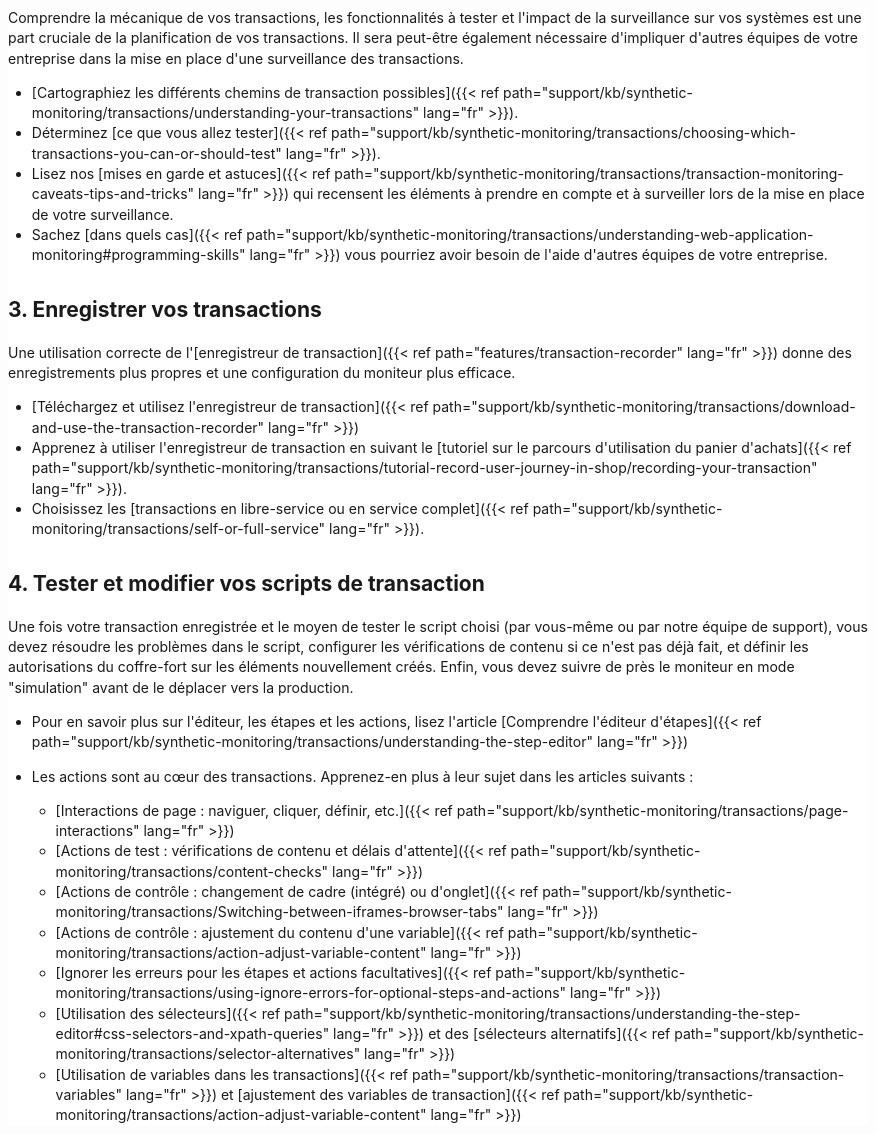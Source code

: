 Comprendre la mécanique de vos transactions, les fonctionnalités à tester et l'impact de la surveillance sur vos systèmes est une part cruciale de la planification de vos transactions. Il sera peut-être également nécessaire d'impliquer d'autres équipes de votre entreprise dans la mise en place d'une surveillance des transactions.

- [Cartographiez les différents chemins de transaction possibles]({{< ref path="support/kb/synthetic-monitoring/transactions/understanding-your-transactions" lang="fr" >}}).
- Déterminez [ce que vous allez tester]({{< ref path="support/kb/synthetic-monitoring/transactions/choosing-which-transactions-you-can-or-should-test" lang="fr" >}}).
- Lisez nos [mises en garde et astuces]({{< ref path="support/kb/synthetic-monitoring/transactions/transaction-monitoring-caveats-tips-and-tricks" lang="fr" >}}) qui recensent les éléments à prendre en compte et à surveiller lors de la mise en place de votre surveillance.
- Sachez [dans quels cas]({{< ref path="support/kb/synthetic-monitoring/transactions/understanding-web-application-monitoring#programming-skills" lang="fr" >}}) vous pourriez avoir besoin de l'aide d'autres équipes de votre entreprise.

## 3. Enregistrer vos transactions

Une utilisation correcte de l'[enregistreur de transaction]({{< ref path="features/transaction-recorder" lang="fr" >}}) donne des enregistrements plus propres et une configuration du moniteur plus efficace.

- [Téléchargez et utilisez l'enregistreur de transaction]({{< ref path="support/kb/synthetic-monitoring/transactions/download-and-use-the-transaction-recorder" lang="fr" >}})
- Apprenez à utiliser l'enregistreur de transaction en suivant le [tutoriel sur le parcours d'utilisation du panier d'achats]({{< ref path="support/kb/synthetic-monitoring/transactions/tutorial-record-user-journey-in-shop/recording-your-transaction" lang="fr" >}}).
- Choisissez les [transactions en libre-service ou en service complet]({{< ref path="support/kb/synthetic-monitoring/transactions/self-or-full-service" lang="fr" >}}).

## 4. Tester et modifier vos scripts de transaction

Une fois votre transaction enregistrée et le moyen de tester le script choisi (par vous-même ou par notre équipe de support), vous devez résoudre les problèmes dans le script, configurer les vérifications de contenu si ce n'est pas déjà fait, et définir les autorisations du coffre-fort sur les éléments nouvellement créés. Enfin, vous devez suivre de près le moniteur en mode "simulation" avant de le déplacer vers la production.

- Pour en savoir plus sur l'éditeur, les étapes et les actions, lisez l'article [Comprendre l'éditeur d'étapes]({{< ref path="support/kb/synthetic-monitoring/transactions/understanding-the-step-editor" lang="fr" >}})

- Les actions sont au cœur des transactions. Apprenez-en plus à leur sujet dans les articles suivants :
   - [Interactions de page : naviguer, cliquer, définir, etc.]({{< ref path="support/kb/synthetic-monitoring/transactions/page-interactions" lang="fr" >}})
   - [Actions de test : vérifications de contenu et délais d'attente]({{< ref path="support/kb/synthetic-monitoring/transactions/content-checks" lang="fr" >}})
   - [Actions de contrôle : changement de cadre (intégré) ou d'onglet]({{< ref path="support/kb/synthetic-monitoring/transactions/Switching-between-iframes-browser-tabs" lang="fr" >}})
   - [Actions de contrôle : ajustement du contenu d'une variable]({{< ref path="support/kb/synthetic-monitoring/transactions/action-adjust-variable-content" lang="fr" >}})
   - [Ignorer les erreurs pour les étapes et actions facultatives]({{< ref path="support/kb/synthetic-monitoring/transactions/using-ignore-errors-for-optional-steps-and-actions" lang="fr" >}})
   - [Utilisation des sélecteurs]({{< ref path="support/kb/synthetic-monitoring/transactions/understanding-the-step-editor#css-selectors-and-xpath-queries" lang="fr" >}}) et des [sélecteurs alternatifs]({{< ref path="support/kb/synthetic-monitoring/transactions/selector-alternatives" lang="fr" >}})
   - [Utilisation de variables dans les transactions]({{< ref path="support/kb/synthetic-monitoring/transactions/transaction-variables" lang="fr" >}}) et [ajustement des variables de transaction]({{< ref path="support/kb/synthetic-monitoring/transactions/action-adjust-variable-content" lang="fr" >}})

